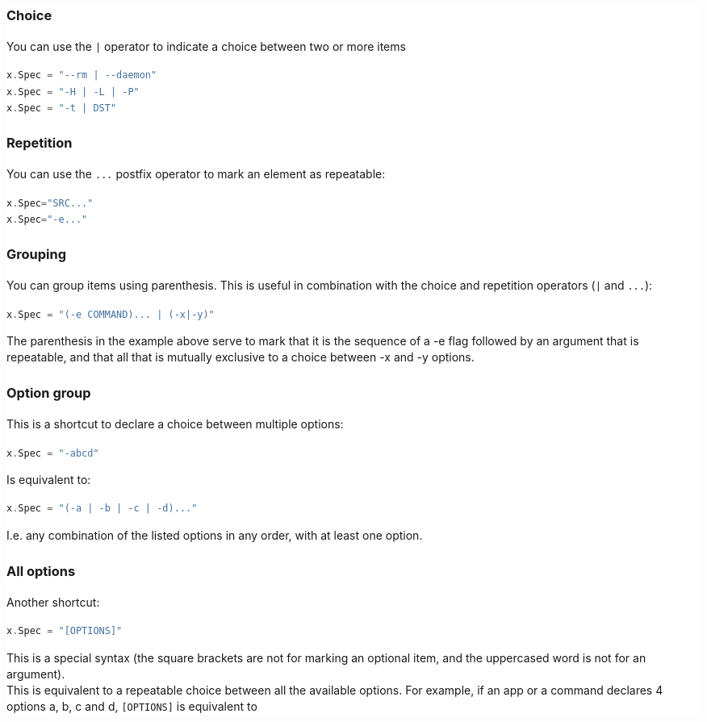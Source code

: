 ### Choice

You can use the `|` operator to indicate a choice between two or more items
```go
x.Spec = "--rm | --daemon"
x.Spec = "-H | -L | -P"
x.Spec = "-t | DST"
```

### Repetition

You can use the `...` postfix operator to mark an element as repeatable:

```go    
x.Spec="SRC..."
x.Spec="-e..."
```

### Grouping

You can group items using parenthesis. This is useful in combination with the choice and repetition operators (`|` and `...`):

```go
x.Spec = "(-e COMMAND)... | (-x|-y)"
```

The parenthesis in the example above serve to mark that it is the sequence of a -e flag followed by an argument that is repeatable, and that
all that is mutually exclusive to a choice between -x and -y options.

### Option group

This is a shortcut to declare a choice between multiple options:
```go    
x.Spec = "-abcd"
```

Is equivalent to:

```go
x.Spec = "(-a | -b | -c | -d)..."
```

I.e. any combination of the listed options in any order, with at least one option.

### All options

Another shortcut:

```go    
x.Spec = "[OPTIONS]"
```

This is a special syntax (the square brackets are not for marking an optional item, and the uppercased word is not for an argument).  
This is equivalent to a repeatable choice between all the available options.
For example, if an app or a command declares 4 options a, b, c and d, `[OPTIONS]` is equivalent to
